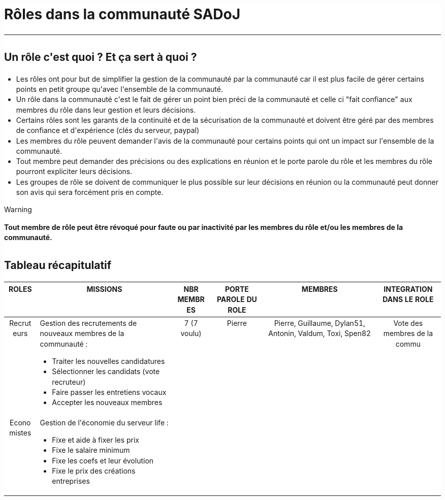 # Rôles dans la communauté SADoJ

---

## Un rôle c'est quoi ? Et ça sert à quoi ?

* Les rôles ont pour but de simplifier la gestion de la communauté par la communauté car il est plus facile de gérer certains points en petit groupe qu'avec l'ensemble de la communauté.
* Un rôle dans la communauté c'est le fait de gérer un point bien préci de la communauté et celle ci "fait confiance" aux membres du rôle dans leur gestion et leurs décisions.
* Certains rôles sont les garants de la continuité et de la sécurisation de la communauté et doivent être géré par des membres de confiance et d'expérience (clés du serveur, paypal)
* Les membres du rôle peuvent demander l'avis de la communauté pour certains points qui ont un impact sur l'ensemble de la communauté.
* Tout membre peut demander des précisions ou des explications en réunion et le porte parole du rôle et les membres du rôle pourront expliciter leurs décisions.
* Les groupes de rôle se doivent de communiquer le plus possible sur leur décisions en réunion ou la communauté peut donner son avis qui sera forcément pris en compte.

>[!WARNING]
> **Tout membre de rôle peut être révoqué pour faute ou par inactivité par les membres du rôle et/ou les membres de la communauté.**


## Tableau récapitulatif

<table style="margin: auto;">
  <thead>
    <tr>
      <th style="text-align: center;">ROLES</th>
      <th style="text-align: center;">MISSIONS</th>
      <th style="text-align: center;">NBR MEMBRES</th>
      <th style="text-align: center;">PORTE PAROLE DU ROLE</th>
      <th style="text-align: center;">MEMBRES</th>
      <th style="text-align: center;">INTEGRATION DANS LE ROLE</th>
    </tr>
  </thead>
  <tbody>
    <tr>
      <td style="text-align: center;">Recruteurs</td>
      <td>
        Gestion des recrutements de nouveaux membres de la communauté :
        <ul>
          <li>Traiter les nouvelles candidatures</li>
          <li>Sélectionner les candidats (vote recruteur)</li>
          <li>Faire passer les entretiens vocaux</li>
          <li>Accepter les nouveaux membres</li>
        </ul>
      </td>
      <td style="text-align: center;">7 (7 voulu)</td>
      <td style="text-align: center;">Pierre</td>
      <td style="text-align: center;">Pierre, Guillaume, Dylan51, Antonin, Valdum, Toxi, Spen82</td>
      <td style="text-align: center;">Vote des membres de la commu</td>
    </tr>
    <tr>
      <td style="text-align: center;">Economistes</td>
      <td>
        Gestion de l'économie du serveur life :
        <ul>
          <li>Fixe et aide à fixer les prix</li>
          <li>Fixe le salaire minimum</li>
          <li>Fixe les coefs et leur évolution</li>
          <li>Fixe le prix des créations entreprises</li>